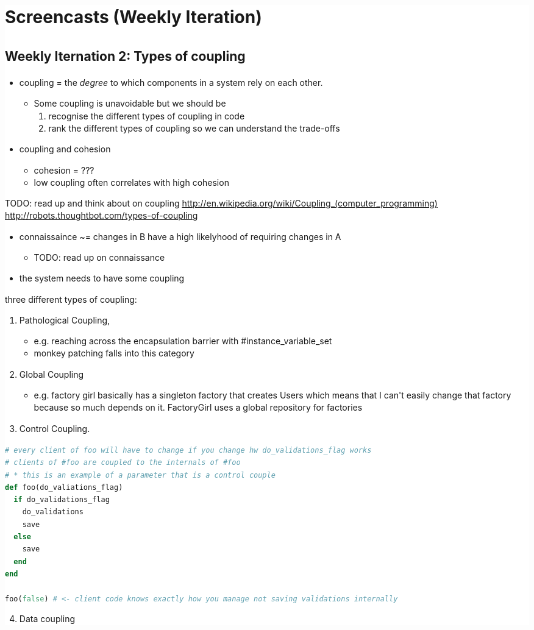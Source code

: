 # Screencasts (Weekly Iteration)

## Weekly Iternation 2: Types of coupling

* coupling = the _degree_ to which components in a system rely on each other.
    * Some coupling is unavoidable but we should be
        1. recognise the different types of coupling in code
        2. rank the different types of coupling
      so we can understand the trade-offs

* coupling and cohesion
    * cohesion = ???
    * low coupling often correlates with high cohesion

TODO: read up and think about on coupling http://en.wikipedia.org/wiki/Coupling_(computer_programming)
http://robots.thoughtbot.com/types-of-coupling

* connaissaince ~= changes in B have a high likelyhood of requiring changes in A
  * TODO: read up on connaissance

* the system needs to have some coupling


three different types of coupling:

1. Pathological Coupling,
    * e.g. reaching across the encapsulation barrier with #instance_variable_set
    * monkey patching falls into this category

2. Global Coupling
    * e.g. factory girl basically has a singleton factory that creates Users which means that I can't easily change that factory because so much depends on it. FactoryGirl uses a global repository for factories

3. Control Coupling.

```ruby
# every client of foo will have to change if you change hw do_validations_flag works
# clients of #foo are coupled to the internals of #foo
# * this is an example of a parameter that is a control couple
def foo(do_valiations_flag)
  if do_validations_flag
    do_validations
    save
  else
    save
  end
end

foo(false) # <- client code knows exactly how you manage not saving validations internally
```

4. Data coupling
